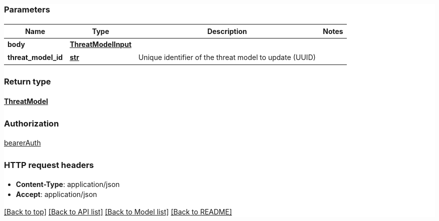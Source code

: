 ### Parameters

Name | Type | Description  | Notes
------------- | ------------- | ------------- | -------------
 **body** | [**ThreatModelInput**](ThreatModelInput.md)|  | 
 **threat_model_id** | [**str**](.md)| Unique identifier of the threat model to update (UUID) | 

### Return type

[**ThreatModel**](ThreatModel.md)

### Authorization

[bearerAuth](../README.md#bearerAuth)

### HTTP request headers

 - **Content-Type**: application/json
 - **Accept**: application/json

[[Back to top]](#) [[Back to API list]](../README.md#documentation-for-api-endpoints) [[Back to Model list]](../README.md#documentation-for-models) [[Back to README]](../README.md)

